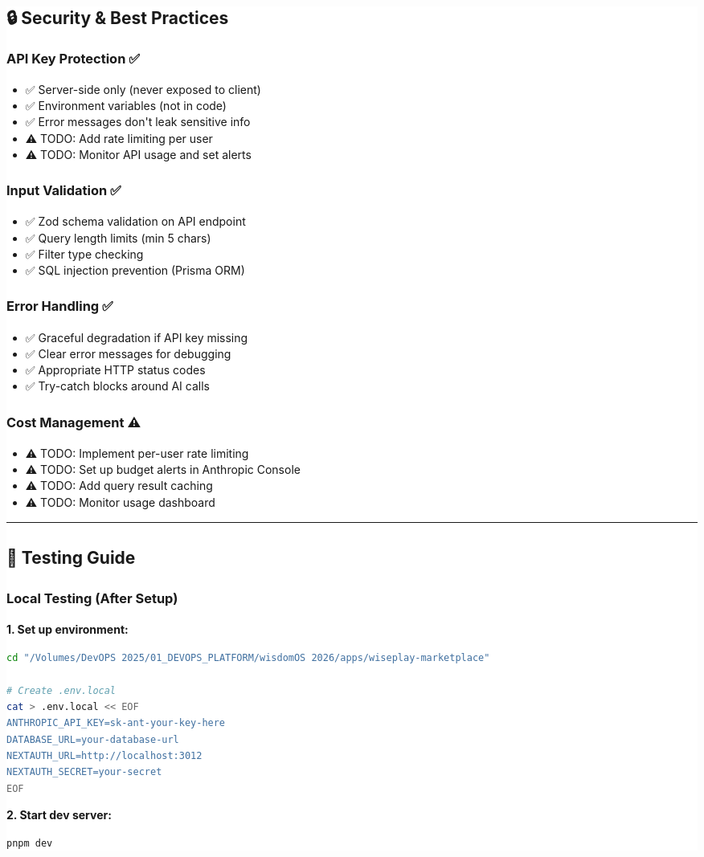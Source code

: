 
## 🔒 Security & Best Practices

### API Key Protection ✅
- ✅ Server-side only (never exposed to client)
- ✅ Environment variables (not in code)
- ✅ Error messages don't leak sensitive info
- ⚠️ TODO: Add rate limiting per user
- ⚠️ TODO: Monitor API usage and set alerts

### Input Validation ✅
- ✅ Zod schema validation on API endpoint
- ✅ Query length limits (min 5 chars)
- ✅ Filter type checking
- ✅ SQL injection prevention (Prisma ORM)

### Error Handling ✅
- ✅ Graceful degradation if API key missing
- ✅ Clear error messages for debugging
- ✅ Appropriate HTTP status codes
- ✅ Try-catch blocks around AI calls

### Cost Management ⚠️
- ⚠️ TODO: Implement per-user rate limiting
- ⚠️ TODO: Set up budget alerts in Anthropic Console
- ⚠️ TODO: Add query result caching
- ⚠️ TODO: Monitor usage dashboard

---

## 🧪 Testing Guide

### Local Testing (After Setup)

**1. Set up environment:**
```bash
cd "/Volumes/DevOPS 2025/01_DEVOPS_PLATFORM/wisdomOS 2026/apps/wiseplay-marketplace"

# Create .env.local
cat > .env.local << EOF
ANTHROPIC_API_KEY=sk-ant-your-key-here
DATABASE_URL=your-database-url
NEXTAUTH_URL=http://localhost:3012
NEXTAUTH_SECRET=your-secret
EOF
```

**2. Start dev server:**
```bash
pnpm dev
```
